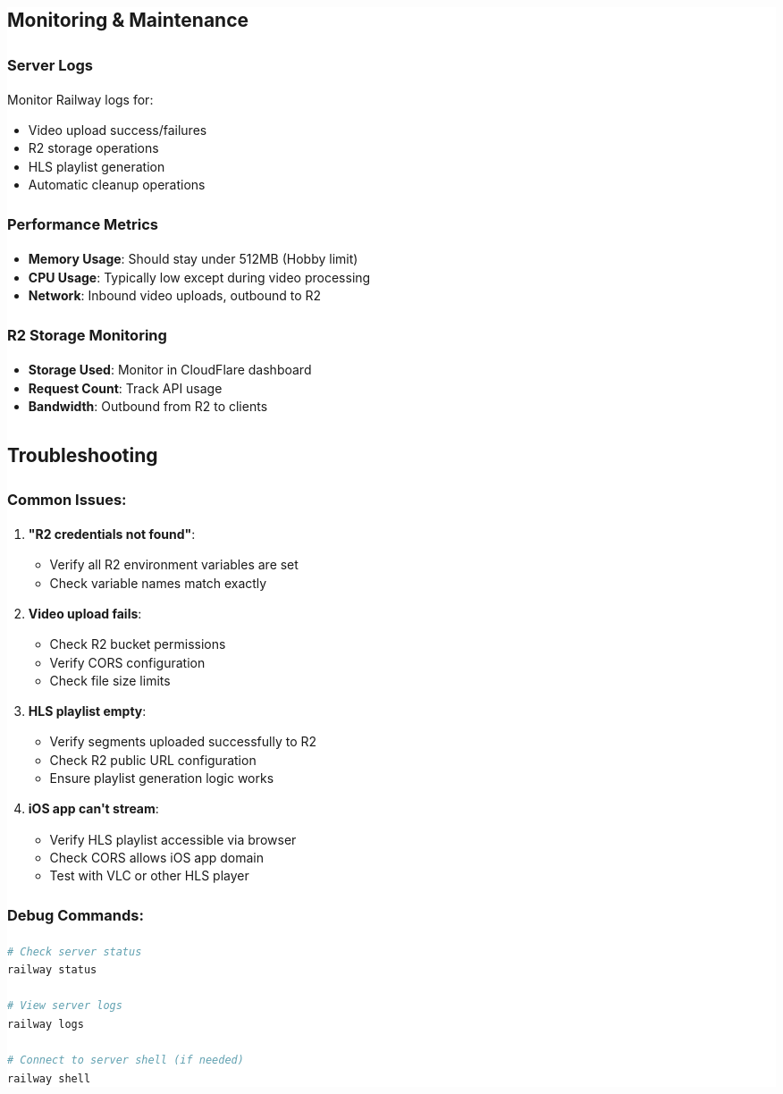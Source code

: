 ## Monitoring & Maintenance

### Server Logs
Monitor Railway logs for:
- Video upload success/failures
- R2 storage operations
- HLS playlist generation
- Automatic cleanup operations

### Performance Metrics
- **Memory Usage**: Should stay under 512MB (Hobby limit)
- **CPU Usage**: Typically low except during video processing
- **Network**: Inbound video uploads, outbound to R2

### R2 Storage Monitoring
- **Storage Used**: Monitor in CloudFlare dashboard
- **Request Count**: Track API usage
- **Bandwidth**: Outbound from R2 to clients

## Troubleshooting

### Common Issues:

1. **"R2 credentials not found"**:
   - Verify all R2 environment variables are set
   - Check variable names match exactly

2. **Video upload fails**:
   - Check R2 bucket permissions
   - Verify CORS configuration
   - Check file size limits

3. **HLS playlist empty**:
   - Verify segments uploaded successfully to R2
   - Check R2 public URL configuration
   - Ensure playlist generation logic works

4. **iOS app can't stream**:
   - Verify HLS playlist accessible via browser
   - Check CORS allows iOS app domain
   - Test with VLC or other HLS player

### Debug Commands:

```bash
# Check server status
railway status

# View server logs  
railway logs

# Connect to server shell (if needed)
railway shell
```
